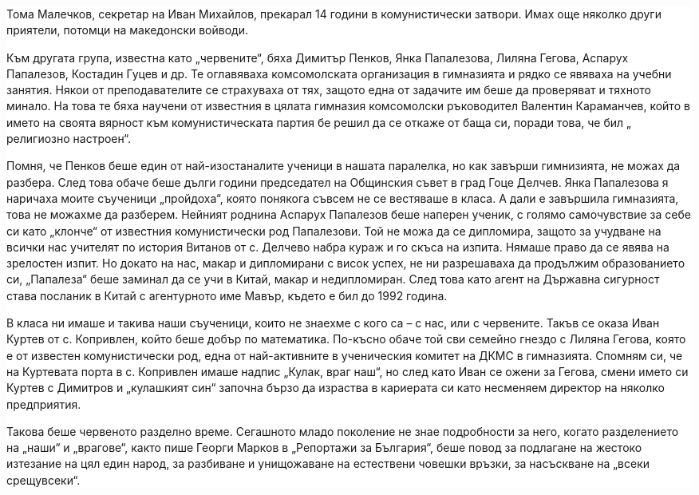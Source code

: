 Тома Малечков, секретар на Иван Михайлов, прекарал 14 години в комунистически
затвори. Имах още няколко други приятели, потомци на македонски войводи.

Към другата група, известна като „червените“, бяха Димитър Пенков, Янка
Папалезова, Лиляна Гегова, Аспарух Папалезов, Костадин Гуцев и др. Те оглавяваха
комсомолската организация в гимназията и рядко се явяваха на учебни занятия.
Някои от преподавателите се страхуваха от тях, защото една от задачите им беше
да проверяват и тяхното минало. На това те бяха научени от известния в цялата
гимназия комсомолски ръководител Валентин Караманчев, който в името на своята
вярност към комунистическата партия бе решил да се откаже от баща си, поради
това, че бил „ религиозно настроен“.

Помня, че Пенков беше един от най-изостаналите ученици в нашата паралелка, но
как завърши гимнизията, не можах да разбера. След това обаче беше дълги години
председател на Общинския съвет в град Гоце Делчев. Янка Папалезова я наричаха
моите съученици „пройдоха“, която понякога съвсем не се вестяваше в класа. А
дали е завършила гимназията, това не можахме да разберем. Нейният роднина
Аспарух Папалезов беше наперен ученик, с голямо самочувствие за себе си като
„клонче“ от известния комунистически род Папалезови. Той не можа да се
дипломира, защото за учудване на всички нас учителят по история Витанов от с.
Делчево набра кураж и го скъса на изпита. Нямаше право да се явява на зрелостен
изпит. Но докато на нас, макар и дипломирани с висок успех, не ни разрешаваха да
продължим образованието си, „Папалеза“ беше заминал да се учи в Китай, макар и
недипломиран. След това като агент на Държавна сигурност става посланик в Китай
с агентурното име Мавър, където е бил до 1992 година.

В класа ни имаше и такива наши съученици, които не знаехме с кого са – с нас,
или с червените. Такъв се оказа Иван Куртев от с. Копривлен, който беше добър по
математика. По-късно обаче той сви семейно гнездо с Лиляна Гегова, която е от
известен комунистически род, една от най-активните в ученическия комитет на ДКМС
в гимназията. Спомням си, че на Куртевата порта в с. Копривлен имаше надпис
„Кулак, враг наш“, но след като Иван се ожени за Гегова, смени името си Куртев с
Димитров и „кулашкият син“ започна бързо да израства в кариерата си като
несменяем директор на няколко предприятия.

Такова беше червеното разделно време. Сегашното младо поколение не знае
подробности за него, когато разделението на „наши“ и „врагове“, както пише
Георги Марков в „Репортажи за България“, беше повод за подлагане на жестоко
изтезание на цял един народ, за разбиване и унищожаване на естествени човешки
връзки, за насъскване на „всеки срещувсеки“.

